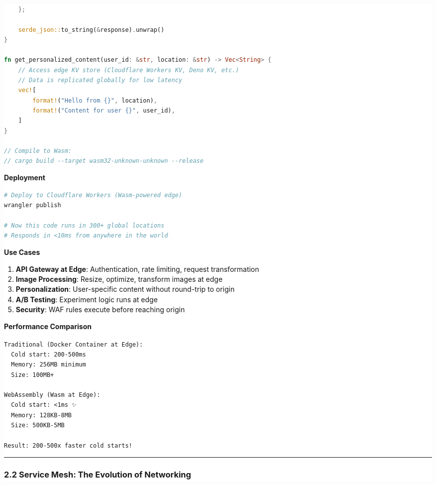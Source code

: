```rust
    };

    serde_json::to_string(&response).unwrap()
}

fn get_personalized_content(user_id: &str, location: &str) -> Vec<String> {
    // Access edge KV store (Cloudflare Workers KV, Deno KV, etc.)
    // Data is replicated globally for low latency
    vec![
        format!("Hello from {}", location),
        format!("Content for user {}", user_id),
    ]
}

// Compile to Wasm:
// cargo build --target wasm32-unknown-unknown --release
```

**Deployment**

```bash
# Deploy to Cloudflare Workers (Wasm-powered edge)
wrangler publish

# Now this code runs in 300+ global locations
# Responds in <10ms from anywhere in the world
```

**Use Cases**

1. **API Gateway at Edge**: Authentication, rate limiting, request transformation
2. **Image Processing**: Resize, optimize, transform images at edge
3. **Personalization**: User-specific content without round-trip to origin
4. **A/B Testing**: Experiment logic runs at edge
5. **Security**: WAF rules execute before reaching origin

**Performance Comparison**

```
Traditional (Docker Container at Edge):
  Cold start: 200-500ms
  Memory: 256MB minimum
  Size: 100MB+

WebAssembly (Wasm at Edge):
  Cold start: <1ms ✨
  Memory: 128KB-8MB
  Size: 500KB-5MB

Result: 200-500x faster cold starts!
```

---

### 2.2 Service Mesh: The Evolution of Networking
